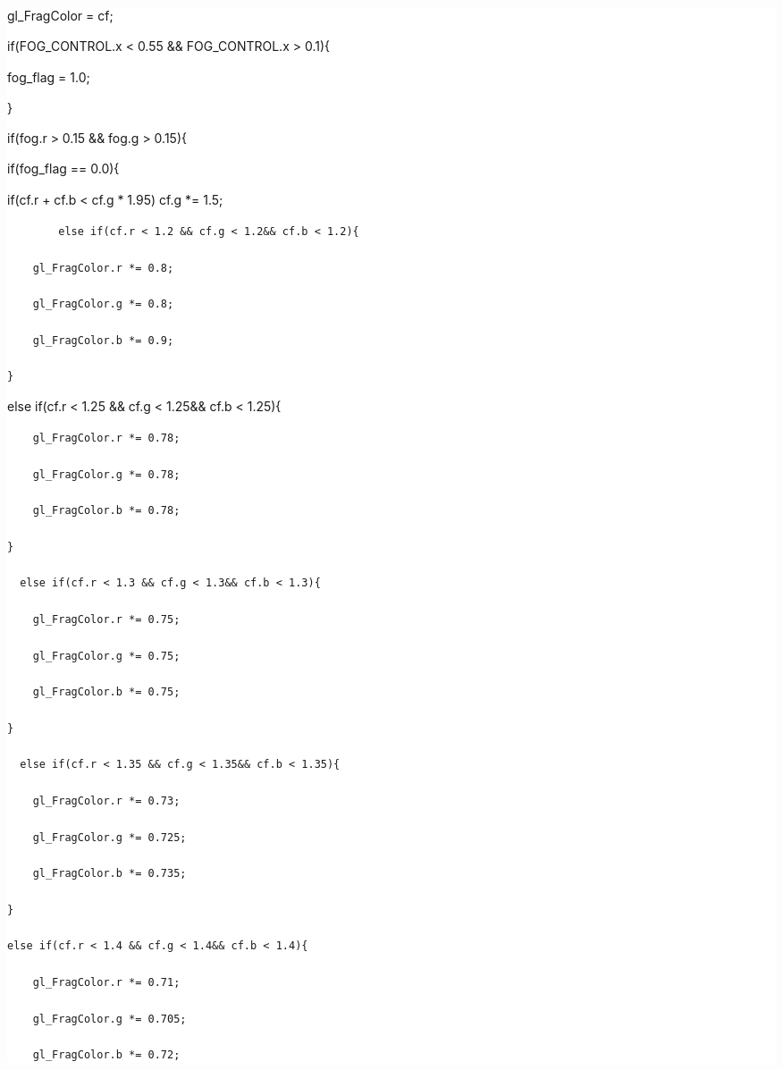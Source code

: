 

gl_FragColor = cf;



if(FOG_CONTROL.x < 0.55 && FOG_CONTROL.x > 0.1){

fog_flag = 1.0;

}



if(fog.r > 0.15 && fog.g > 0.15){

if(fog_flag == 0.0){

  if(cf.r + cf.b < cf.g * 1.95) cf.g *= 1.5;

			else if(cf.r < 1.2 && cf.g < 1.2&& cf.b < 1.2){

	    gl_FragColor.r *= 0.8;

	    gl_FragColor.g *= 0.8;

	    gl_FragColor.b *= 0.9;

	}

  else if(cf.r < 1.25 && cf.g < 1.25&& cf.b < 1.25){

	    gl_FragColor.r *= 0.78;

	    gl_FragColor.g *= 0.78;

	    gl_FragColor.b *= 0.78;

	}

	  else if(cf.r < 1.3 && cf.g < 1.3&& cf.b < 1.3){

	    gl_FragColor.r *= 0.75;

	    gl_FragColor.g *= 0.75;

	    gl_FragColor.b *= 0.75;

	}

	  else if(cf.r < 1.35 && cf.g < 1.35&& cf.b < 1.35){

	    gl_FragColor.r *= 0.73;

	    gl_FragColor.g *= 0.725;

	    gl_FragColor.b *= 0.735;

	}

	else if(cf.r < 1.4 && cf.g < 1.4&& cf.b < 1.4){

	    gl_FragColor.r *= 0.71;

	    gl_FragColor.g *= 0.705;

	    gl_FragColor.b *= 0.72;
